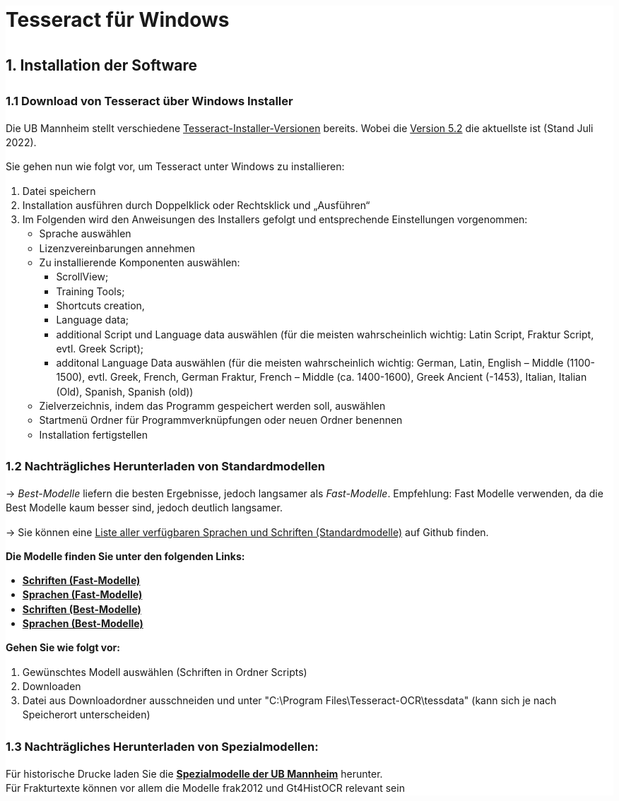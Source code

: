 # **Tesseract für Windows**

## **1. Installation der Software**

### **1.1 Download von Tesseract über Windows Installer**  
Die UB Mannheim stellt verschiedene [Tesseract-Installer-Versionen](https://digi.bib.uni-mannheim.de/tesseract/) bereits. Wobei die [Version 5.2](https://digi.bib.uni-mannheim.de/tesseract/tesseract-ocr-w64-setup-v5.2.0.20220712.exe) die aktuellste ist (Stand Juli 2022). 

Sie gehen nun wie folgt vor, um Tesseract unter Windows zu installieren:  
1. Datei speichern  
2. Installation ausführen durch Doppelklick oder Rechtsklick und „Ausführen“  
3. Im Folgenden wird den Anweisungen des Installers gefolgt und entsprechende Einstellungen vorgenommen:  
    * Sprache auswählen  
    * Lizenzvereinbarungen annehmen  
    * Zu installierende Komponenten auswählen: 
        * ScrollView; 
        * Training Tools; 
        * Shortcuts creation, 
        * Language data; 
        * additional Script und Language data auswählen (für die meisten wahrscheinlich wichtig: Latin Script, Fraktur Script, evtl. Greek Script); 
        * additonal Language Data auswählen (für die meisten wahrscheinlich wichtig: German, Latin, English – Middle (1100-1500), evtl. Greek, French, German Fraktur, French – Middle (ca. 1400-1600), Greek Ancient (-1453), Italian, Italian (Old), Spanish, Spanish (old))  
    * Zielverzeichnis, indem das Programm gespeichert werden soll, auswählen  
    * Startmenü Ordner für Programmverknüpfungen oder neuen Ordner benennen  
    * Installation fertigstellen  

### **1.2 Nachträgliches Herunterladen von Standardmodellen**   
→ _Best-Modelle_ liefern die besten Ergebnisse, jedoch langsamer als _Fast-Modelle_. Empfehlung: Fast Modelle verwenden, da die Best Modelle kaum besser sind, jedoch deutlich langsamer. 

→ Sie können eine [Liste aller verfügbaren Sprachen und Schriften (Standardmodelle)](https://github.com/tesseract-ocr/tessdoc/blob/main/Data-Files-in-different-versions.md) auf Github finden.  

**Die Modelle finden Sie unter den folgenden Links:**  
* [**Schriften (Fast-Modelle)**](https://github.com/tesseract-ocr/tessdata_fast/tree/main/script)  
* [**Sprachen (Fast-Modelle)**](https://github.com/tesseract-ocr/tessdata_fast)  
* [**Schriften (Best-Modelle)**](https://github.com/tesseract-ocr/tessdata_best/tree/main/script)  
* [**Sprachen (Best-Modelle)**](https://github.com/tesseract-ocr/tessdata_best)  

**Gehen Sie wie folgt vor:**  
1. Gewünschtes Modell auswählen (Schriften in Ordner Scripts)  
2. Downloaden  
3. Datei aus Downloadordner ausschneiden und unter "C:\Program Files\Tesseract-OCR\tessdata" (kann sich je nach Speicherort unterscheiden)  
  
### **1.3 Nachträgliches Herunterladen von Spezialmodellen:**  
Für historische Drucke laden Sie die [**Spezialmodelle der UB Mannheim**](https://ub-backup.bib.uni-mannheim.de/~stweil/tesstrain/) herunter.  
Für Frakturtexte können vor allem die Modelle frak2012 und Gt4HistOCR relevant sein  
